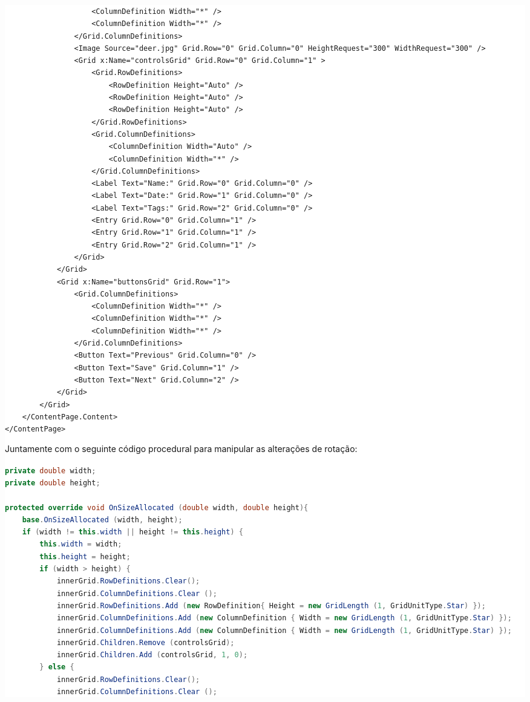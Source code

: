 ```xaml
                    <ColumnDefinition Width="*" />
                    <ColumnDefinition Width="*" />
                </Grid.ColumnDefinitions>
                <Image Source="deer.jpg" Grid.Row="0" Grid.Column="0" HeightRequest="300" WidthRequest="300" />
                <Grid x:Name="controlsGrid" Grid.Row="0" Grid.Column="1" >
                    <Grid.RowDefinitions>
                        <RowDefinition Height="Auto" />
                        <RowDefinition Height="Auto" />
                        <RowDefinition Height="Auto" />
                    </Grid.RowDefinitions>
                    <Grid.ColumnDefinitions>
                        <ColumnDefinition Width="Auto" />
                        <ColumnDefinition Width="*" />
                    </Grid.ColumnDefinitions>
                    <Label Text="Name:" Grid.Row="0" Grid.Column="0" />
                    <Label Text="Date:" Grid.Row="1" Grid.Column="0" />
                    <Label Text="Tags:" Grid.Row="2" Grid.Column="0" />
                    <Entry Grid.Row="0" Grid.Column="1" />
                    <Entry Grid.Row="1" Grid.Column="1" />
                    <Entry Grid.Row="2" Grid.Column="1" />
                </Grid>
            </Grid>
            <Grid x:Name="buttonsGrid" Grid.Row="1">
                <Grid.ColumnDefinitions>
                    <ColumnDefinition Width="*" />
                    <ColumnDefinition Width="*" />
                    <ColumnDefinition Width="*" />
                </Grid.ColumnDefinitions>
                <Button Text="Previous" Grid.Column="0" />
                <Button Text="Save" Grid.Column="1" />
                <Button Text="Next" Grid.Column="2" />
            </Grid>
        </Grid>
    </ContentPage.Content>
</ContentPage>
```

Juntamente com o seguinte código procedural para manipular as alterações de rotação:

```csharp
private double width;
private double height;

protected override void OnSizeAllocated (double width, double height){
    base.OnSizeAllocated (width, height);
    if (width != this.width || height != this.height) {
        this.width = width;
        this.height = height;
        if (width > height) {
            innerGrid.RowDefinitions.Clear();
            innerGrid.ColumnDefinitions.Clear ();
            innerGrid.RowDefinitions.Add (new RowDefinition{ Height = new GridLength (1, GridUnitType.Star) });
            innerGrid.ColumnDefinitions.Add (new ColumnDefinition { Width = new GridLength (1, GridUnitType.Star) });
            innerGrid.ColumnDefinitions.Add (new ColumnDefinition { Width = new GridLength (1, GridUnitType.Star) });
            innerGrid.Children.Remove (controlsGrid);
            innerGrid.Children.Add (controlsGrid, 1, 0);
        } else {
            innerGrid.RowDefinitions.Clear();
            innerGrid.ColumnDefinitions.Clear ();
```